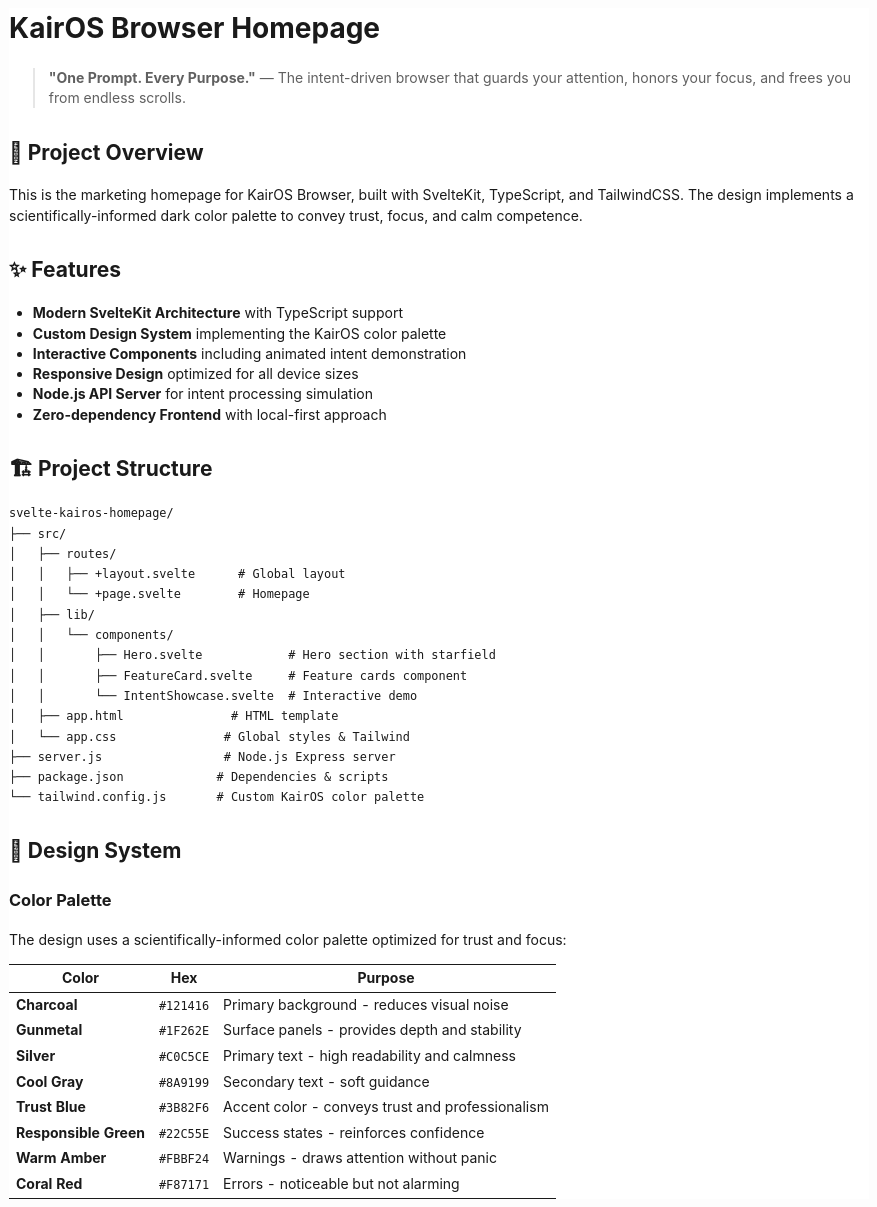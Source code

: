 # KairOS Browser Homepage

> **"One Prompt. Every Purpose."** — The intent-driven browser that guards your attention, honors your focus, and frees you from endless scrolls.

## 🎯 Project Overview

This is the marketing homepage for KairOS Browser, built with SvelteKit, TypeScript, and TailwindCSS. The design implements a scientifically-informed dark color palette to convey trust, focus, and calm competence.

## ✨ Features

- **Modern SvelteKit Architecture** with TypeScript support
- **Custom Design System** implementing the KairOS color palette
- **Interactive Components** including animated intent demonstration
- **Responsive Design** optimized for all device sizes
- **Node.js API Server** for intent processing simulation
- **Zero-dependency Frontend** with local-first approach

## 🏗️ Project Structure

```
svelte-kairos-homepage/
├── src/
│   ├── routes/
│   │   ├── +layout.svelte      # Global layout
│   │   └── +page.svelte        # Homepage
│   ├── lib/
│   │   └── components/
│   │       ├── Hero.svelte            # Hero section with starfield
│   │       ├── FeatureCard.svelte     # Feature cards component
│   │       └── IntentShowcase.svelte  # Interactive demo
│   ├── app.html               # HTML template
│   └── app.css               # Global styles & Tailwind
├── server.js                 # Node.js Express server
├── package.json             # Dependencies & scripts
└── tailwind.config.js       # Custom KairOS color palette
```

## 🎨 Design System

### Color Palette

The design uses a scientifically-informed color palette optimized for trust and focus:

| Color | Hex | Purpose |
|-------|-----|---------|
| **Charcoal** | `#121416` | Primary background - reduces visual noise |
| **Gunmetal** | `#1F262E` | Surface panels - provides depth and stability |
| **Silver** | `#C0C5CE` | Primary text - high readability and calmness |
| **Cool Gray** | `#8A9199` | Secondary text - soft guidance |
| **Trust Blue** | `#3B82F6` | Accent color - conveys trust and professionalism |
| **Responsible Green** | `#22C55E` | Success states - reinforces confidence |
| **Warm Amber** | `#FBBF24` | Warnings - draws attention without panic |
| **Coral Red** | `#F87171` | Errors - noticeable but not alarming |
